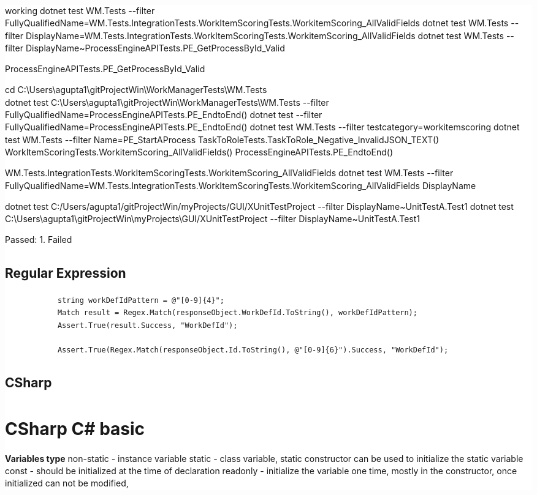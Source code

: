 working
dotnet test WM.Tests --filter FullyQualifiedName=WM.Tests.IntegrationTests.WorkItemScoringTests.WorkitemScoring_AllValidFields
dotnet test WM.Tests --filter DisplayName=WM.Tests.IntegrationTests.WorkItemScoringTests.WorkitemScoring_AllValidFields
dotnet test WM.Tests --filter DisplayName~ProcessEngineAPITests.PE_GetProcessById_Valid

ProcessEngineAPITests.PE_GetProcessById_Valid

cd C:\Users\agupta1\gitProjectWin\WorkManagerTests\WM.Tests\
dotnet test C:\Users\agupta1\gitProjectWin\WorkManagerTests\WM.Tests --filter FullyQualifiedName=ProcessEngineAPITests.PE_EndtoEnd()
dotnet test --filter FullyQualifiedName=ProcessEngineAPITests.PE_EndtoEnd()
dotnet test WM.Tests --filter testcategory=workitemscoring
dotnet test WM.Tests --filter Name=PE_StartAProcess
TaskToRoleTests.TaskToRole_Negative_InvalidJSON_TEXT()
WorkItemScoringTests.WorkitemScoring_AllValidFields()
ProcessEngineAPITests.PE_EndtoEnd()

WM.Tests.IntegrationTests.WorkItemScoringTests.WorkitemScoring_AllValidFields
dotnet test WM.Tests --filter FullyQualifiedName=WM.Tests.IntegrationTests.WorkItemScoringTests.WorkitemScoring_AllValidFields
DisplayName


dotnet test C:/Users/agupta1/gitProjectWin/myProjects/GUI/XUnitTestProject --filter DisplayName~UnitTestA.Test1
dotnet test C:\Users\agupta1\gitProjectWin\myProjects\GUI/XUnitTestProject --filter DisplayName~UnitTestA.Test1

Passed: 1. Failed

## Regular Expression
```
            string workDefIdPattern = @"[0-9]{4}";
            Match result = Regex.Match(responseObject.WorkDefId.ToString(), workDefIdPattern);
            Assert.True(result.Success, "WorkDefId");

            Assert.True(Regex.Match(responseObject.Id.ToString(), @"[0-9]{6}").Success, "WorkDefId");
 ```
 
 ## CSharp
 
 CSharp C# basic
=====


**Variables type**
non-static - instance variable
static - class variable, static constructor can be used to initialize the static variable
const - should be initialized at the time of declaration
readonly - initialize the variable one time, mostly in the constructor, once initialized can not be modified,
